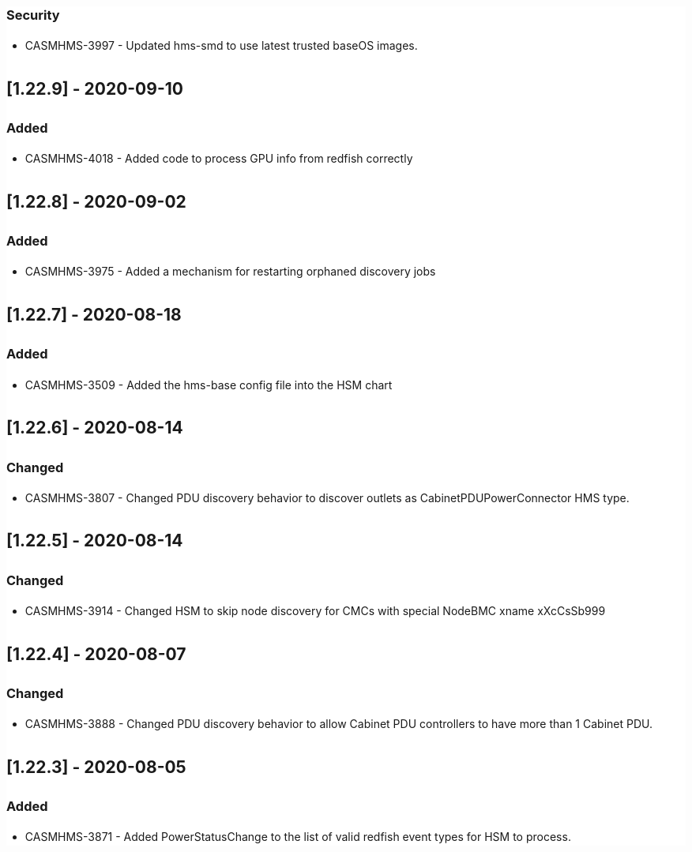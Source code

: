 ### Security

- CASMHMS-3997 - Updated hms-smd to use latest trusted baseOS images.

## [1.22.9] - 2020-09-10

### Added

- CASMHMS-4018 - Added code to process GPU info from redfish correctly

## [1.22.8] - 2020-09-02

### Added

- CASMHMS-3975 - Added a mechanism for restarting orphaned discovery jobs

## [1.22.7] - 2020-08-18

### Added

- CASMHMS-3509 - Added the hms-base config file into the HSM chart

## [1.22.6] - 2020-08-14

### Changed

- CASMHMS-3807 - Changed PDU discovery behavior to discover outlets as CabinetPDUPowerConnector HMS type.

## [1.22.5] - 2020-08-14

### Changed

- CASMHMS-3914 - Changed HSM to skip node discovery for CMCs with special NodeBMC xname xXcCsSb999

## [1.22.4] - 2020-08-07

### Changed
- CASMHMS-3888 - Changed PDU discovery behavior to allow Cabinet PDU controllers to have more than 1 Cabinet PDU.

## [1.22.3] - 2020-08-05

### Added

- CASMHMS-3871 - Added PowerStatusChange to the list of valid redfish event types for HSM to process.
